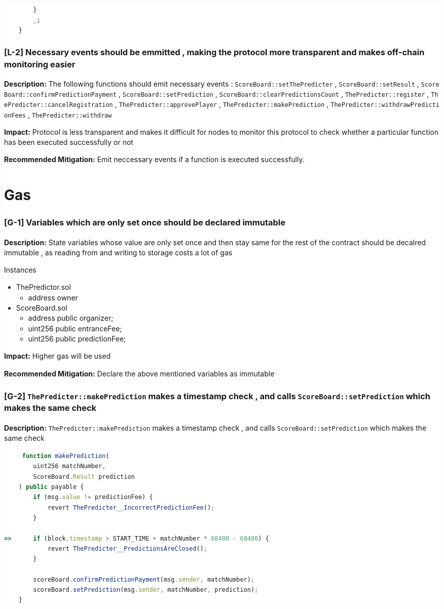 ```diff
        }
        _;
    }
```

### [L-2] Necessary events should be emmitted , making the protocol more transparent and makes off-chain monitoring easier

**Description:** The following functions should emit necessary events : `ScoreBoard::setThePredicter` , `ScoreBoard::setResult` , `ScoreBoard::confirmPredictionPayment` , `ScoreBoard::setPrediction` , `ScoreBoard::clearPredictionsCount` , `ThePredicter::register` , `ThePredicter::cancelRegistration` , `ThePredicter::approvePlayer` , `ThePredicter::makePrediction` , `ThePredicter::withdrawPredictionFees` , `ThePredicter::withdraw` 

**Impact:** Protocol is less transparent and makes it difficult for nodes to monitor this protocol to check whether a particular function has been executed successfully or not

**Recommended Mitigation:** Emit neccessary events if a function is executed successfully.

# Gas

### [G-1] Variables which are only set once should be declared immutable

**Description:** State variables whose value are only set once and then stay same for the rest of the contract should be decalred immutable , as reading from and writing to storage costs a lot of gas

Instances
- ThePredictor.sol
  - address owner
- ScoreBoard.sol
  - address public organizer;
  - uint256 public entranceFee;
  - uint256 public predictionFee;

**Impact:** Higher gas will be used

**Recommended Mitigation:** Declare the above mentioned variables as immutable

### [G-2] `ThePredicter::makePrediction` makes a timestamp check , and calls `ScoreBoard::setPrediction` which makes the same check

**Description:** `ThePredicter::makePrediction` makes a timestamp check , and calls `ScoreBoard::setPrediction` which makes the same check

```javascript
     function makePrediction(
        uint256 matchNumber,
        ScoreBoard.Result prediction
    ) public payable {
        if (msg.value != predictionFee) {
            revert ThePredicter__IncorrectPredictionFee();
        }

=>      if (block.timestamp > START_TIME + matchNumber * 68400 - 68400) {
            revert ThePredicter__PredictionsAreClosed();
        }

        scoreBoard.confirmPredictionPayment(msg.sender, matchNumber);
        scoreBoard.setPrediction(msg.sender, matchNumber, prediction);
    }
```
